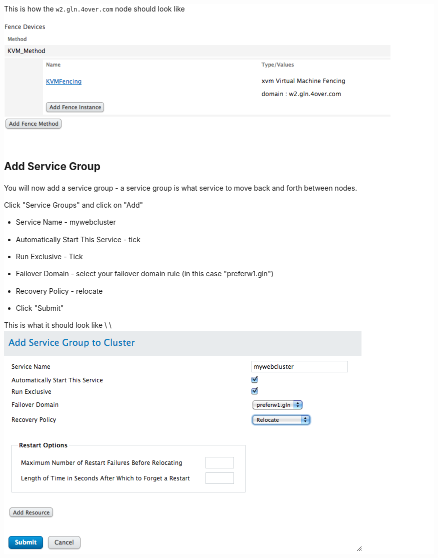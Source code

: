 This is how the ` w2.gln.4over.com ` node should look like
![](screen_shot_2013-10-10_at_3.01.40_pm.png)

## Add Service Group

You will now add a service group - a service group is what service to move back and forth between nodes.

Click "Service Groups" and click on "Add"

*  Service Name - mywebcluster

*  Automatically Start This Service - tick

*  Run Exclusive - Tick

*  Failover Domain - select your failover domain rule (in this case "preferw1.gln")

*  Recovery Policy - relocate

*  Click "Submit"

This is what it should look like \\ \\
![](screen_shot_2013-10-10_at_3.09.49_pm.png)
